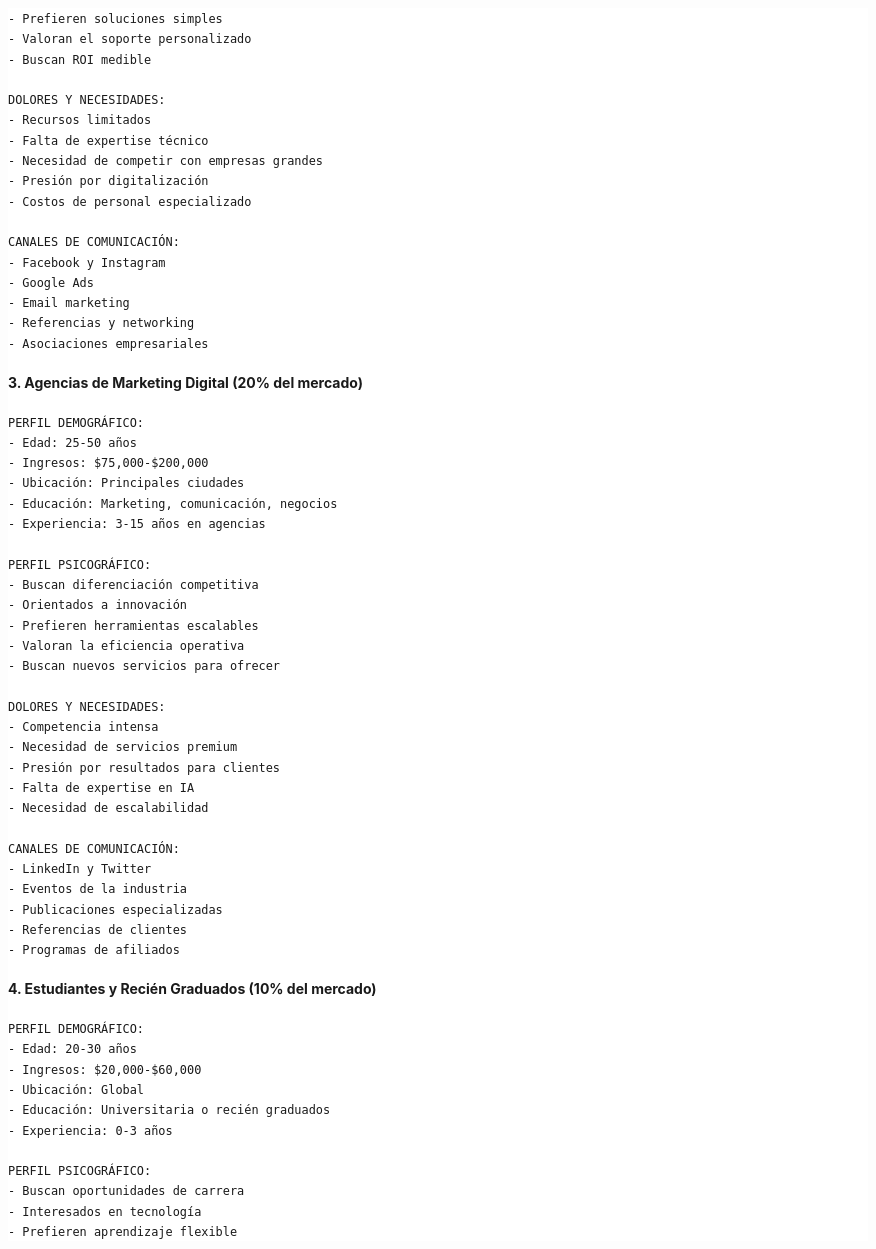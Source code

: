 ```
- Prefieren soluciones simples
- Valoran el soporte personalizado
- Buscan ROI medible

DOLORES Y NECESIDADES:
- Recursos limitados
- Falta de expertise técnico
- Necesidad de competir con empresas grandes
- Presión por digitalización
- Costos de personal especializado

CANALES DE COMUNICACIÓN:
- Facebook y Instagram
- Google Ads
- Email marketing
- Referencias y networking
- Asociaciones empresariales
```

#### **3. Agencias de Marketing Digital (20% del mercado)**
```
PERFIL DEMOGRÁFICO:
- Edad: 25-50 años
- Ingresos: $75,000-$200,000
- Ubicación: Principales ciudades
- Educación: Marketing, comunicación, negocios
- Experiencia: 3-15 años en agencias

PERFIL PSICOGRÁFICO:
- Buscan diferenciación competitiva
- Orientados a innovación
- Prefieren herramientas escalables
- Valoran la eficiencia operativa
- Buscan nuevos servicios para ofrecer

DOLORES Y NECESIDADES:
- Competencia intensa
- Necesidad de servicios premium
- Presión por resultados para clientes
- Falta de expertise en IA
- Necesidad de escalabilidad

CANALES DE COMUNICACIÓN:
- LinkedIn y Twitter
- Eventos de la industria
- Publicaciones especializadas
- Referencias de clientes
- Programas de afiliados
```

#### **4. Estudiantes y Recién Graduados (10% del mercado)**
```
PERFIL DEMOGRÁFICO:
- Edad: 20-30 años
- Ingresos: $20,000-$60,000
- Ubicación: Global
- Educación: Universitaria o recién graduados
- Experiencia: 0-3 años

PERFIL PSICOGRÁFICO:
- Buscan oportunidades de carrera
- Interesados en tecnología
- Prefieren aprendizaje flexible
```